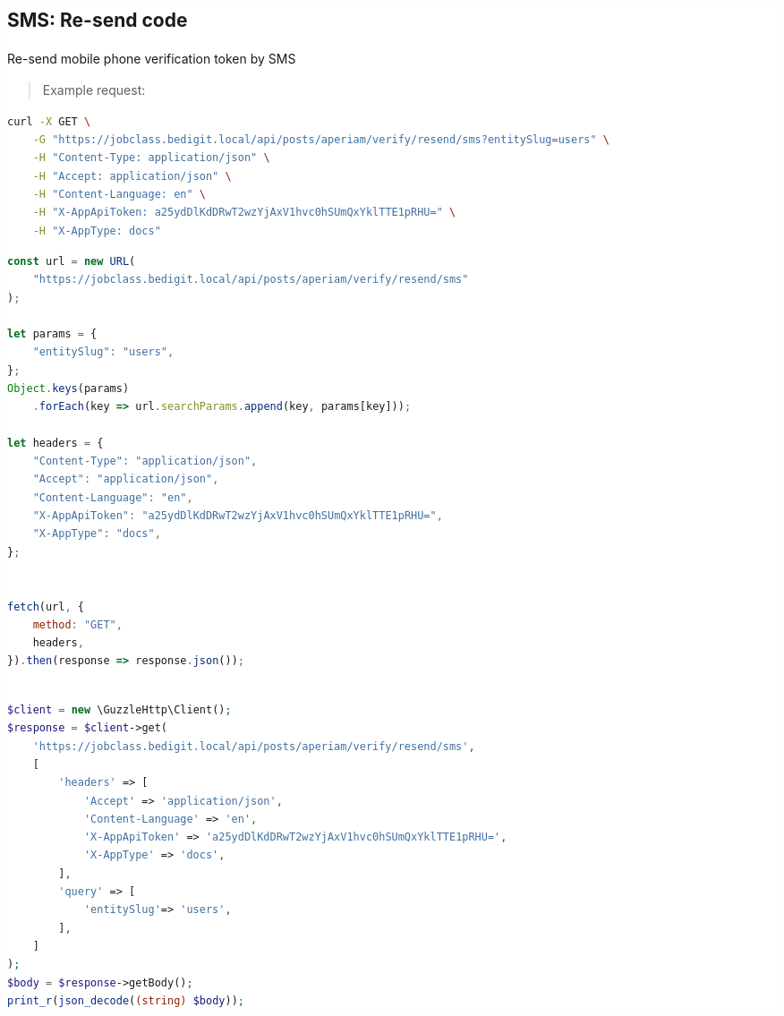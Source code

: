 
## SMS: Re-send code


Re-send mobile phone verification token by SMS

> Example request:

```bash
curl -X GET \
    -G "https://jobclass.bedigit.local/api/posts/aperiam/verify/resend/sms?entitySlug=users" \
    -H "Content-Type: application/json" \
    -H "Accept: application/json" \
    -H "Content-Language: en" \
    -H "X-AppApiToken: a25ydDlKdDRwT2wzYjAxV1hvc0hSUmQxYklTTE1pRHU=" \
    -H "X-AppType: docs"
```

```javascript
const url = new URL(
    "https://jobclass.bedigit.local/api/posts/aperiam/verify/resend/sms"
);

let params = {
    "entitySlug": "users",
};
Object.keys(params)
    .forEach(key => url.searchParams.append(key, params[key]));

let headers = {
    "Content-Type": "application/json",
    "Accept": "application/json",
    "Content-Language": "en",
    "X-AppApiToken": "a25ydDlKdDRwT2wzYjAxV1hvc0hSUmQxYklTTE1pRHU=",
    "X-AppType": "docs",
};


fetch(url, {
    method: "GET",
    headers,
}).then(response => response.json());
```

```php

$client = new \GuzzleHttp\Client();
$response = $client->get(
    'https://jobclass.bedigit.local/api/posts/aperiam/verify/resend/sms',
    [
        'headers' => [
            'Accept' => 'application/json',
            'Content-Language' => 'en',
            'X-AppApiToken' => 'a25ydDlKdDRwT2wzYjAxV1hvc0hSUmQxYklTTE1pRHU=',
            'X-AppType' => 'docs',
        ],
        'query' => [
            'entitySlug'=> 'users',
        ],
    ]
);
$body = $response->getBody();
print_r(json_decode((string) $body));
```
